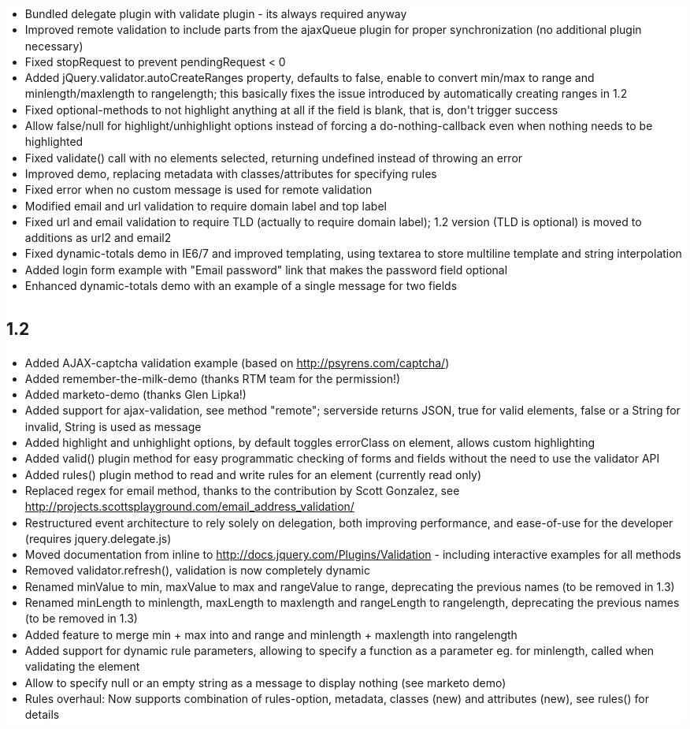 * Bundled delegate plugin with validate plugin - its always required anyway
* Improved remote validation to include parts from the ajaxQueue plugin for proper synchronization (no additional plugin necessary)
* Fixed stopRequest to prevent pendingRequest < 0
* Added jQuery.validator.autoCreateRanges property, defaults to false, enable to convert min/max to range and minlength/maxlength to rangelength; this basically fixes the issue introduced by automatically creating ranges in 1.2
* Fixed optional-methods to not highlight anything at all if the field is blank, that is, don't trigger success
* Allow false/null for highlight/unhighlight options instead of forcing a do-nothing-callback even when nothing needs to be highlighted
* Fixed validate() call with no elements selected, returning undefined instead of throwing an error
* Improved demo, replacing metadata with classes/attributes for specifying rules
* Fixed error when no custom message is used for remote validation
* Modified email and url validation to require domain label and top label
* Fixed url and email validation to require TLD (actually to require domain label); 1.2 version (TLD is optional) is moved to additions as url2 and email2
* Fixed dynamic-totals demo in IE6/7 and improved templating, using textarea to store multiline template and string interpolation
* Added login form example with "Email password" link that makes the password field optional
* Enhanced dynamic-totals demo with an example of a single message for two fields

1.2
---

* Added AJAX-captcha validation example (based on http://psyrens.com/captcha/)
* Added remember-the-milk-demo (thanks RTM team for the permission!)
* Added marketo-demo (thanks Glen Lipka!)
* Added support for ajax-validation, see method "remote"; serverside returns JSON, true for valid elements, false or a String for invalid, String is used as message
* Added highlight and unhighlight options, by default toggles errorClass on element, allows custom highlighting
* Added valid() plugin method for easy programmatic checking of forms and fields without the need to use the validator API
* Added rules() plugin method to read and write rules for an element (currently read only)
* Replaced regex for email method, thanks to the contribution by Scott Gonzalez, see http://projects.scottsplayground.com/email_address_validation/
* Restructured event architecture to rely solely on delegation, both improving performance, and ease-of-use for the developer (requires jquery.delegate.js)
* Moved documentation from inline to http://docs.jquery.com/Plugins/Validation - including interactive examples for all methods
* Removed validator.refresh(), validation is now completely dynamic
* Renamed minValue to min, maxValue to max and rangeValue to range, deprecating the previous names (to be removed in 1.3)
* Renamed minLength to minlength, maxLength to maxlength and rangeLength to rangelength, deprecating the previous names (to be removed in 1.3)
* Added feature to merge min + max into and range and minlength + maxlength into rangelength
* Added support for dynamic rule parameters, allowing to specify a function as a parameter eg. for minlength, called when validating the element
* Allow to specify null or an empty string as a message to display nothing (see marketo demo)
* Rules overhaul: Now supports combination of rules-option, metadata, classes (new) and attributes (new), see rules() for details
